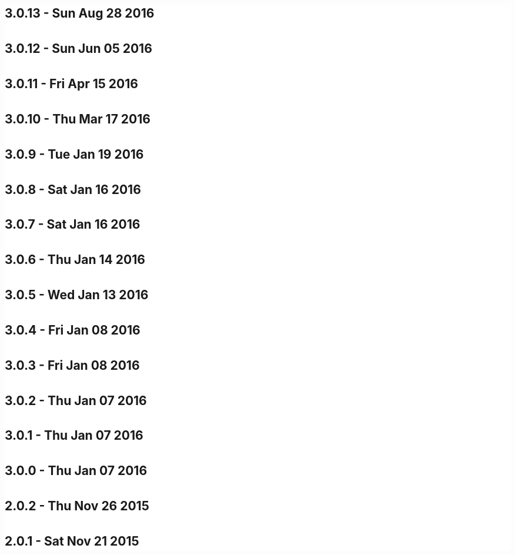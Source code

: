 
## 3.0.13 - Sun Aug 28 2016


## 3.0.12 - Sun Jun 05 2016


## 3.0.11 - Fri Apr 15 2016


## 3.0.10 - Thu Mar 17 2016


## 3.0.9 - Tue Jan 19 2016


## 3.0.8 - Sat Jan 16 2016


## 3.0.7 - Sat Jan 16 2016


## 3.0.6 - Thu Jan 14 2016


## 3.0.5 - Wed Jan 13 2016


## 3.0.4 - Fri Jan 08 2016


## 3.0.3 - Fri Jan 08 2016


## 3.0.2 - Thu Jan 07 2016


## 3.0.1 - Thu Jan 07 2016


## 3.0.0 - Thu Jan 07 2016


## 2.0.2 - Thu Nov 26 2015


## 2.0.1 - Sat Nov 21 2015
